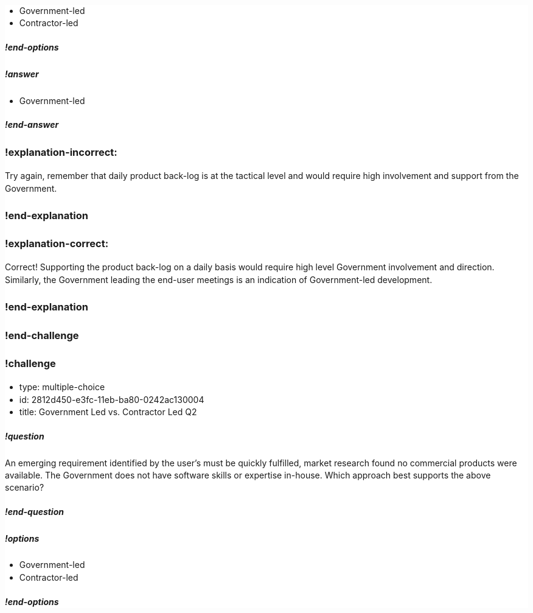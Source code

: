 * Government-led
* Contractor-led 

##### !end-options

##### !answer

* Government-led

##### !end-answer


### !explanation-incorrect:
Try again, remember that daily product back-log is at the tactical level and would require high involvement and support from the Government. 
### !end-explanation

### !explanation-correct:
Correct! Supporting the product back-log on a daily basis would require high level  Government involvement and direction. Similarly, the Government leading the end-user meetings is an indication of Government-led development. 
### !end-explanation







### !end-challenge





 

### !challenge

* type: multiple-choice
* id: 2812d450-e3fc-11eb-ba80-0242ac130004
* title: Government Led vs. Contractor Led Q2



##### !question

An emerging requirement identified by the user’s must be quickly fulfilled, market research found no commercial products were available. The Government does not have software skills or expertise in-house.  Which approach best supports the above scenario?

##### !end-question

##### !options

* Government-led
* Contractor-led 

##### !end-options
